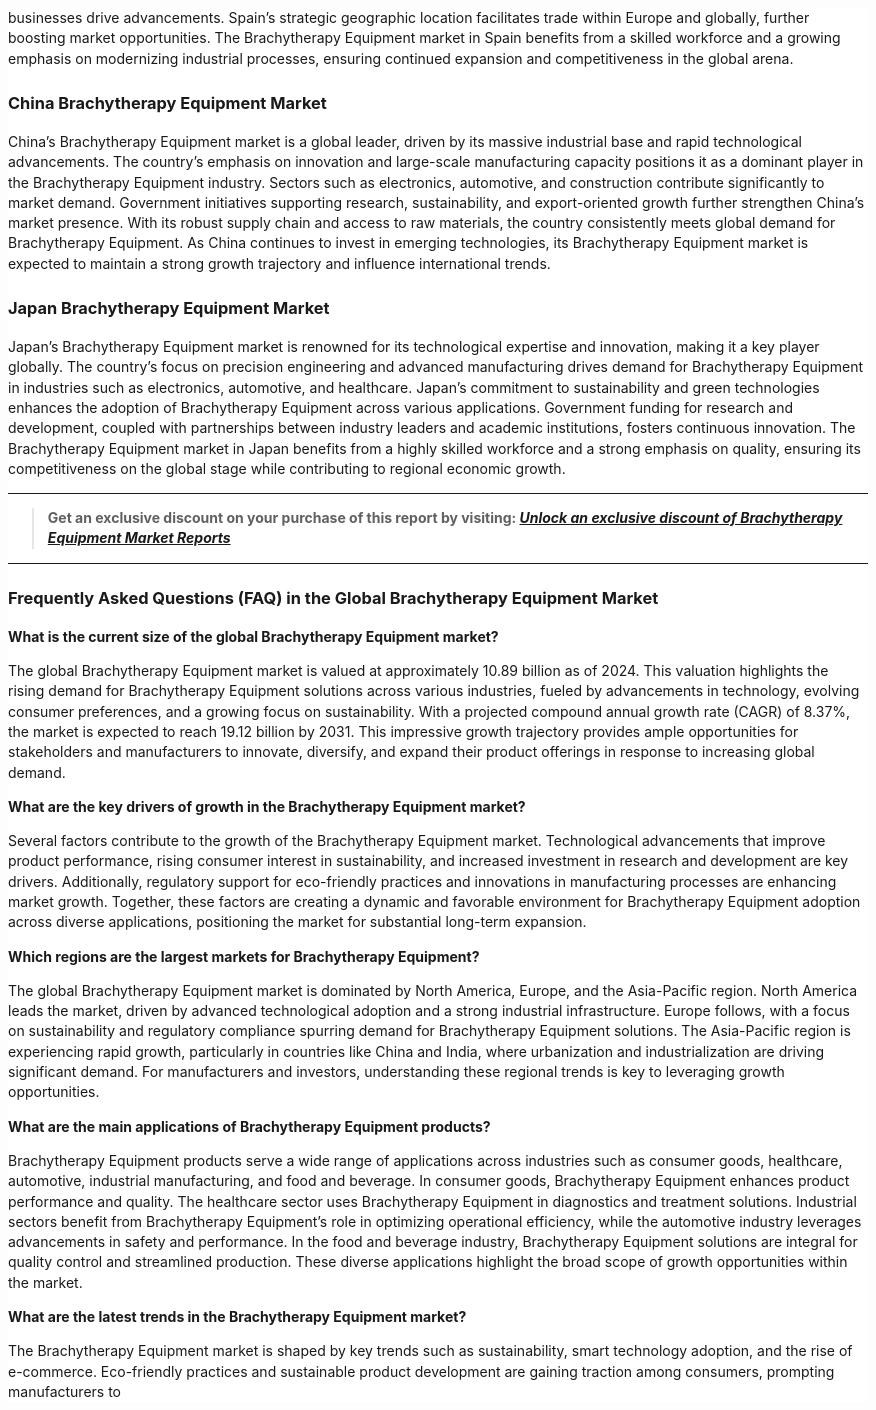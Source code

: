 businesses drive advancements. Spain&rsquo;s strategic geographic location facilitates trade within Europe and globally, further boosting market opportunities. The Brachytherapy Equipment market in Spain benefits from a skilled workforce and a growing emphasis on modernizing industrial processes, ensuring continued expansion and competitiveness in the global arena.</p><h3>China Brachytherapy Equipment Market</h3><p>China&rsquo;s Brachytherapy Equipment market is a global leader, driven by its massive industrial base and rapid technological advancements. The country&rsquo;s emphasis on innovation and large-scale manufacturing capacity positions it as a dominant player in the Brachytherapy Equipment industry. Sectors such as electronics, automotive, and construction contribute significantly to market demand. Government initiatives supporting research, sustainability, and export-oriented growth further strengthen China&rsquo;s market presence. With its robust supply chain and access to raw materials, the country consistently meets global demand for Brachytherapy Equipment. As China continues to invest in emerging technologies, its Brachytherapy Equipment market is expected to maintain a strong growth trajectory and influence international trends.</p><h3>Japan Brachytherapy Equipment Market</h3><p>Japan&rsquo;s Brachytherapy Equipment market is renowned for its technological expertise and innovation, making it a key player globally. The country&rsquo;s focus on precision engineering and advanced manufacturing drives demand for Brachytherapy Equipment in industries such as electronics, automotive, and healthcare. Japan&rsquo;s commitment to sustainability and green technologies enhances the adoption of Brachytherapy Equipment across various applications. Government funding for research and development, coupled with partnerships between industry leaders and academic institutions, fosters continuous innovation. The Brachytherapy Equipment market in Japan benefits from a highly skilled workforce and a strong emphasis on quality, ensuring its competitiveness on the global stage while contributing to regional economic growth.</p><hr /><blockquote><p><strong>Get an exclusive discount on your purchase of this report by visiting: <em><a href="://marketresearchpulse.com/ask-for-discount/70122?utm_source=Github&amp;utm_medium=0115">Unlock an exclusive discount of Brachytherapy Equipment Market Reports</a></em>&nbsp;</strong></p></blockquote><hr /><h3>Frequently Asked Questions (FAQ) in the Global Brachytherapy Equipment Market</h3><p><strong>What is the current size of the global Brachytherapy Equipment market?</strong></p><p>The global Brachytherapy Equipment market is valued at approximately 10.89 billion as of 2024. This valuation highlights the rising demand for Brachytherapy Equipment solutions across various industries, fueled by advancements in technology, evolving consumer preferences, and a growing focus on sustainability. With a projected compound annual growth rate (CAGR) of 8.37%, the market is expected to reach 19.12 billion by 2031. This impressive growth trajectory provides ample opportunities for stakeholders and manufacturers to innovate, diversify, and expand their product offerings in response to increasing global demand.</p><p><strong>What are the key drivers of growth in the Brachytherapy Equipment market?</strong></p><p>Several factors contribute to the growth of the Brachytherapy Equipment market. Technological advancements that improve product performance, rising consumer interest in sustainability, and increased investment in research and development are key drivers. Additionally, regulatory support for eco-friendly practices and innovations in manufacturing processes are enhancing market growth. Together, these factors are creating a dynamic and favorable environment for Brachytherapy Equipment adoption across diverse applications, positioning the market for substantial long-term expansion.</p><p><strong>Which regions are the largest markets for Brachytherapy Equipment?</strong></p><p>The global Brachytherapy Equipment market is dominated by North America, Europe, and the Asia-Pacific region. North America leads the market, driven by advanced technological adoption and a strong industrial infrastructure. Europe follows, with a focus on sustainability and regulatory compliance spurring demand for Brachytherapy Equipment solutions. The Asia-Pacific region is experiencing rapid growth, particularly in countries like China and India, where urbanization and industrialization are driving significant demand. For manufacturers and investors, understanding these regional trends is key to leveraging growth opportunities.</p><p><strong>What are the main applications of Brachytherapy Equipment products?</strong></p><p>Brachytherapy Equipment products serve a wide range of applications across industries such as consumer goods, healthcare, automotive, industrial manufacturing, and food and beverage. In consumer goods, Brachytherapy Equipment enhances product performance and quality. The healthcare sector uses Brachytherapy Equipment in diagnostics and treatment solutions. Industrial sectors benefit from Brachytherapy Equipment&rsquo;s role in optimizing operational efficiency, while the automotive industry leverages advancements in safety and performance. In the food and beverage industry, Brachytherapy Equipment solutions are integral for quality control and streamlined production. These diverse applications highlight the broad scope of growth opportunities within the market.</p><p><strong>What are the latest trends in the Brachytherapy Equipment market?</strong></p><p>The Brachytherapy Equipment market is shaped by key trends such as sustainability, smart technology adoption, and the rise of e-commerce. Eco-friendly practices and sustainable product development are gaining traction among consumers, prompting manufacturers to